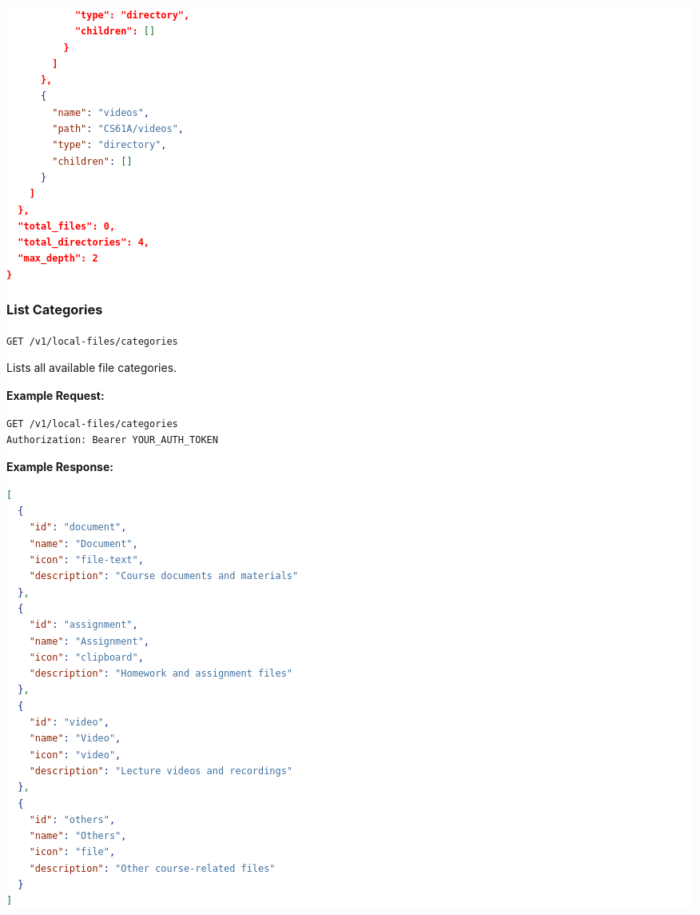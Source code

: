 ```json
            "type": "directory",
            "children": []
          }
        ]
      },
      {
        "name": "videos",
        "path": "CS61A/videos",
        "type": "directory",
        "children": []
      }
    ]
  },
  "total_files": 0,
  "total_directories": 4,
  "max_depth": 2
}
```

### List Categories

```
GET /v1/local-files/categories
```

Lists all available file categories.

**Example Request:**

```
GET /v1/local-files/categories
Authorization: Bearer YOUR_AUTH_TOKEN
```

**Example Response:**

```json
[
  {
    "id": "document",
    "name": "Document",
    "icon": "file-text",
    "description": "Course documents and materials"
  },
  {
    "id": "assignment",
    "name": "Assignment",
    "icon": "clipboard",
    "description": "Homework and assignment files"
  },
  {
    "id": "video",
    "name": "Video",
    "icon": "video",
    "description": "Lecture videos and recordings"
  },
  {
    "id": "others",
    "name": "Others",
    "icon": "file",
    "description": "Other course-related files"
  }
]
```
